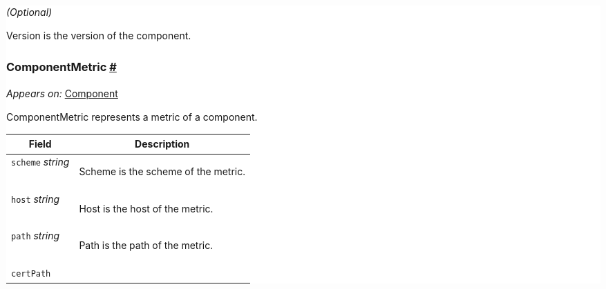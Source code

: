 </em>
</td>
<td>
<em>(Optional)</em>
<p>Version is the version of the component.</p>
</td>
</tr>
</tbody>
</table>
<h3 id="config.kwok.x-k8s.io/v1alpha1.ComponentMetric">
ComponentMetric
<a href="#config.kwok.x-k8s.io%2fv1alpha1.ComponentMetric"> #</a>
</h3>
<p>
<em>Appears on: </em>
<a href="#config.kwok.x-k8s.io/v1alpha1.Component">Component</a>
</p>
<p>
<p>ComponentMetric represents a metric of a component.</p>
</p>
<table>
<thead>
<tr>
<th>Field</th>
<th>Description</th>
</tr>
</thead>
<tbody>
<tr>
<td>
<code>scheme</code>
<em>
string
</em>
</td>
<td>
<p>Scheme is the scheme of the metric.</p>
</td>
</tr>
<tr>
<td>
<code>host</code>
<em>
string
</em>
</td>
<td>
<p>Host is the host of the metric.</p>
</td>
</tr>
<tr>
<td>
<code>path</code>
<em>
string
</em>
</td>
<td>
<p>Path is the path of the metric.</p>
</td>
</tr>
<tr>
<td>
<code>certPath</code>